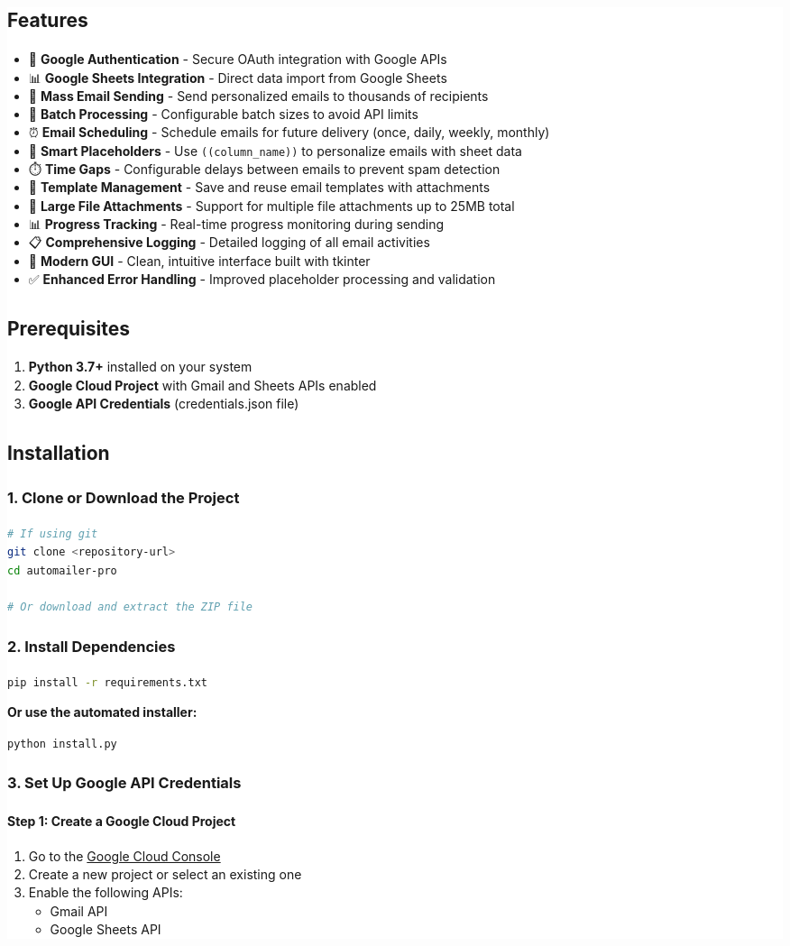 ## Features

- 🔐 **Google Authentication** - Secure OAuth integration with Google APIs
- 📊 **Google Sheets Integration** - Direct data import from Google Sheets
- 📧 **Mass Email Sending** - Send personalized emails to thousands of recipients
- 🔄 **Batch Processing** - Configurable batch sizes to avoid API limits
- ⏰ **Email Scheduling** - Schedule emails for future delivery (once, daily, weekly, monthly)
- 🎯 **Smart Placeholders** - Use `((column_name))` to personalize emails with sheet data
- ⏱️ **Time Gaps** - Configurable delays between emails to prevent spam detection
- 📝 **Template Management** - Save and reuse email templates with attachments
- 📎 **Large File Attachments** - Support for multiple file attachments up to 25MB total
- 📊 **Progress Tracking** - Real-time progress monitoring during sending
- 📋 **Comprehensive Logging** - Detailed logging of all email activities
- 🎨 **Modern GUI** - Clean, intuitive interface built with tkinter
- ✅ **Enhanced Error Handling** - Improved placeholder processing and validation

## Prerequisites

1. **Python 3.7+** installed on your system
2. **Google Cloud Project** with Gmail and Sheets APIs enabled
3. **Google API Credentials** (credentials.json file)

## Installation

### 1. Clone or Download the Project

```bash
# If using git
git clone <repository-url>
cd automailer-pro

# Or download and extract the ZIP file
```

### 2. Install Dependencies

```bash
pip install -r requirements.txt
```

**Or use the automated installer:**

```bash
python install.py
```

### 3. Set Up Google API Credentials

#### Step 1: Create a Google Cloud Project
1. Go to the [Google Cloud Console](https://console.cloud.google.com/)
2. Create a new project or select an existing one
3. Enable the following APIs:
   - Gmail API
   - Google Sheets API

